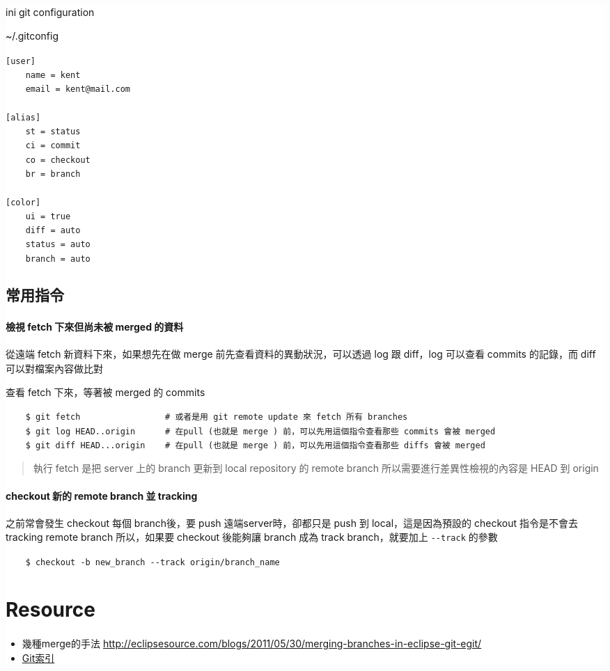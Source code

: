 ini git configuration

~/.gitconfig


``` 
[user]
	name = kent
	email = kent@mail.com

[alias]
	st = status
    ci = commit
    co = checkout
    br = branch

[color]
	ui = true
	diff = auto
	status = auto
	branch = auto

```

常用指令
------

#### 檢視 fetch 下來但尚未被 merged 的資料

從遠端 fetch 新資料下來，如果想先在做 merge 前先查看資料的異動狀況，可以透過 log 跟 diff，log 可以查看 commits 的記錄，而 diff 可以對檔案內容做比對


查看 fetch 下來，等著被 merged 的 commits


``` 
    $ git fetch                 # 或者是用 git remote update 來 fetch 所有 branches
    $ git log HEAD..origin      # 在pull (也就是 merge ) 前，可以先用這個指令查看那些 commits 會被 merged
    $ git diff HEAD...origin    # 在pull (也就是 merge ) 前，可以先用這個指令查看那些 diffs 會被 merged

``` 

> 執行 fetch 是把 server 上的 branch 更新到 local repository 的 remote branch
> 所以需要進行差異性檢視的內容是 HEAD 到 origin



#### checkout 新的 remote branch 並 tracking

之前常會發生 checkout 每個 branch後，要 push 遠端server時，卻都只是 push 到 local，這是因為預設的 checkout 指令是不會去 tracking remote branch
所以，如果要 checkout 後能夠讓 branch 成為 track branch，就要加上 `--track` 的參數


```
	$ checkout -b new_branch --track origin/branch_name 

```



Resource
========

- 幾種merge的手法 <http://eclipsesource.com/blogs/2011/05/30/merging-branches-in-eclipse-git-egit/>
- [Git索引](http://backlogtool.com/git-guide/cn/reference/)


[git_101_001.png]: http://blog.kent-chiu.com/images/2011-10-17/git_101_001.png
